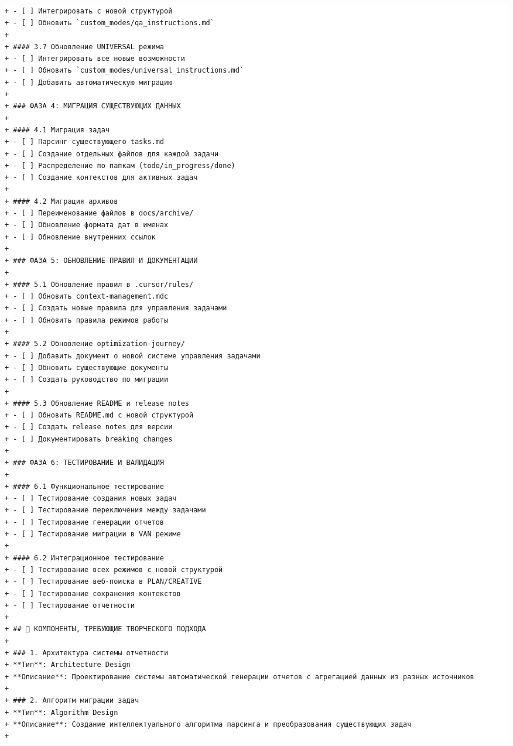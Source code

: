 ```
+ - [ ] Интегрировать с новой структурой
+ - [ ] Обновить `custom_modes/qa_instructions.md`
+ 
+ #### 3.7 Обновление UNIVERSAL режима
+ - [ ] Интегрировать все новые возможности
+ - [ ] Обновить `custom_modes/universal_instructions.md`
+ - [ ] Добавить автоматическую миграцию
+ 
+ ### ФАЗА 4: МИГРАЦИЯ СУЩЕСТВУЮЩИХ ДАННЫХ
+ 
+ #### 4.1 Миграция задач
+ - [ ] Парсинг существующего tasks.md
+ - [ ] Создание отдельных файлов для каждой задачи
+ - [ ] Распределение по папкам (todo/in_progress/done)
+ - [ ] Создание контекстов для активных задач
+ 
+ #### 4.2 Миграция архивов
+ - [ ] Переименование файлов в docs/archive/
+ - [ ] Обновление формата дат в именах
+ - [ ] Обновление внутренних ссылок
+ 
+ ### ФАЗА 5: ОБНОВЛЕНИЕ ПРАВИЛ И ДОКУМЕНТАЦИИ
+ 
+ #### 5.1 Обновление правил в .cursor/rules/
+ - [ ] Обновить context-management.mdc
+ - [ ] Создать новые правила для управления задачами
+ - [ ] Обновить правила режимов работы
+ 
+ #### 5.2 Обновление optimization-journey/
+ - [ ] Добавить документ о новой системе управления задачами
+ - [ ] Обновить существующие документы
+ - [ ] Создать руководство по миграции
+ 
+ #### 5.3 Обновление README и release notes
+ - [ ] Обновить README.md с новой структурой
+ - [ ] Создать release notes для версии
+ - [ ] Документировать breaking changes
+ 
+ ### ФАЗА 6: ТЕСТИРОВАНИЕ И ВАЛИДАЦИЯ
+ 
+ #### 6.1 Функциональное тестирование
+ - [ ] Тестирование создания новых задач
+ - [ ] Тестирование переключения между задачами
+ - [ ] Тестирование генерации отчетов
+ - [ ] Тестирование миграции в VAN режиме
+ 
+ #### 6.2 Интеграционное тестирование
+ - [ ] Тестирование всех режимов с новой структурой
+ - [ ] Тестирование веб-поиска в PLAN/CREATIVE
+ - [ ] Тестирование сохранения контекстов
+ - [ ] Тестирование отчетности
+ 
+ ## 🎨 КОМПОНЕНТЫ, ТРЕБУЮЩИЕ ТВОРЧЕСКОГО ПОДХОДА
+ 
+ ### 1. Архитектура системы отчетности
+ **Тип**: Architecture Design
+ **Описание**: Проектирование системы автоматической генерации отчетов с агрегацией данных из разных источников
+ 
+ ### 2. Алгоритм миграции задач
+ **Тип**: Algorithm Design
+ **Описание**: Создание интеллектуального алгоритма парсинга и преобразования существующих задач
+ 
```